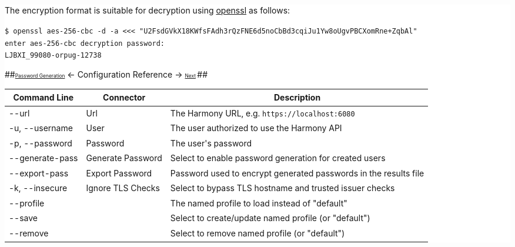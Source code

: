 The encryption format is suitable for decryption using [openssl](https://wiki.openssl.org/index.php/Binaries) as follows:

```
$ openssl aes-256-cbc -d -a <<< "U2FsdGVkX18KWfsFAdh3rQzFNE6d5noCbBd3cqiJu1Yw8oUgvPBCXomRne+ZqbAl"
enter aes-256-cbc decryption password:
LJBXI_99080-orpug-12738
```

##<a href="#configuraiton-reference"></a><span style="font-size: 60%">[Password Generation](#password-generation)</span> &larr; Configuration Reference &rarr; <span style="font-size: 60%">[Next](#next) </span>##

Command Line              | Connector         | Description
--------------------------|-------------------|------------
--url <URL>               | Url               | The Harmony URL, e.g. `https://localhost:6080`
-u, --username <USERNAME> | User              | The user authorized to use the Harmony API
-p, --password <PASSWORD> | Password          | The user's password
--generate-pass           | Generate Password | Select to enable password generation for created users
--export-pass <PASSWORD>  | Export Password   | Password used to encrypt generated passwords in the results file
-k, --insecure            | Ignore TLS Checks | Select to bypass TLS hostname and trusted issuer checks
--profile <PROFILE>       |                   | The named profile to load instead of "default"
--save                    |                   | Select to create/update named profile (or "default")
--remove                  |                   | Select to remove named profile (or "default")
